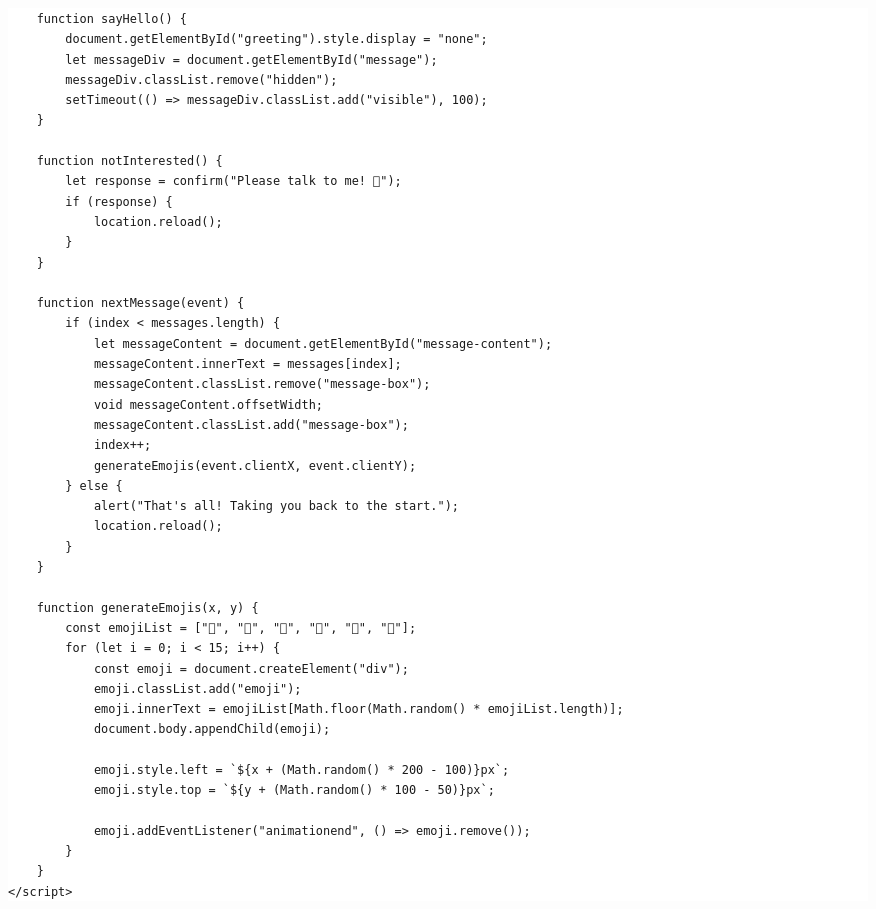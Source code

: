         function sayHello() {
            document.getElementById("greeting").style.display = "none";
            let messageDiv = document.getElementById("message");
            messageDiv.classList.remove("hidden");
            setTimeout(() => messageDiv.classList.add("visible"), 100);
        }

        function notInterested() {
            let response = confirm("Please talk to me! 🙁");
            if (response) {
                location.reload();
            }
        }

        function nextMessage(event) {
            if (index < messages.length) {
                let messageContent = document.getElementById("message-content");
                messageContent.innerText = messages[index];
                messageContent.classList.remove("message-box");
                void messageContent.offsetWidth;
                messageContent.classList.add("message-box");
                index++;
                generateEmojis(event.clientX, event.clientY);
            } else {
                alert("That's all! Taking you back to the start.");
                location.reload();
            }
        }

        function generateEmojis(x, y) {
            const emojiList = ["🎂", "🎈", "🎉", "🥳", "🍰", "🍫"];
            for (let i = 0; i < 15; i++) {
                const emoji = document.createElement("div");
                emoji.classList.add("emoji");
                emoji.innerText = emojiList[Math.floor(Math.random() * emojiList.length)];
                document.body.appendChild(emoji);

                emoji.style.left = `${x + (Math.random() * 200 - 100)}px`;
                emoji.style.top = `${y + (Math.random() * 100 - 50)}px`;

                emoji.addEventListener("animationend", () => emoji.remove());
            }
        }
    </script>
</body>
</html>
